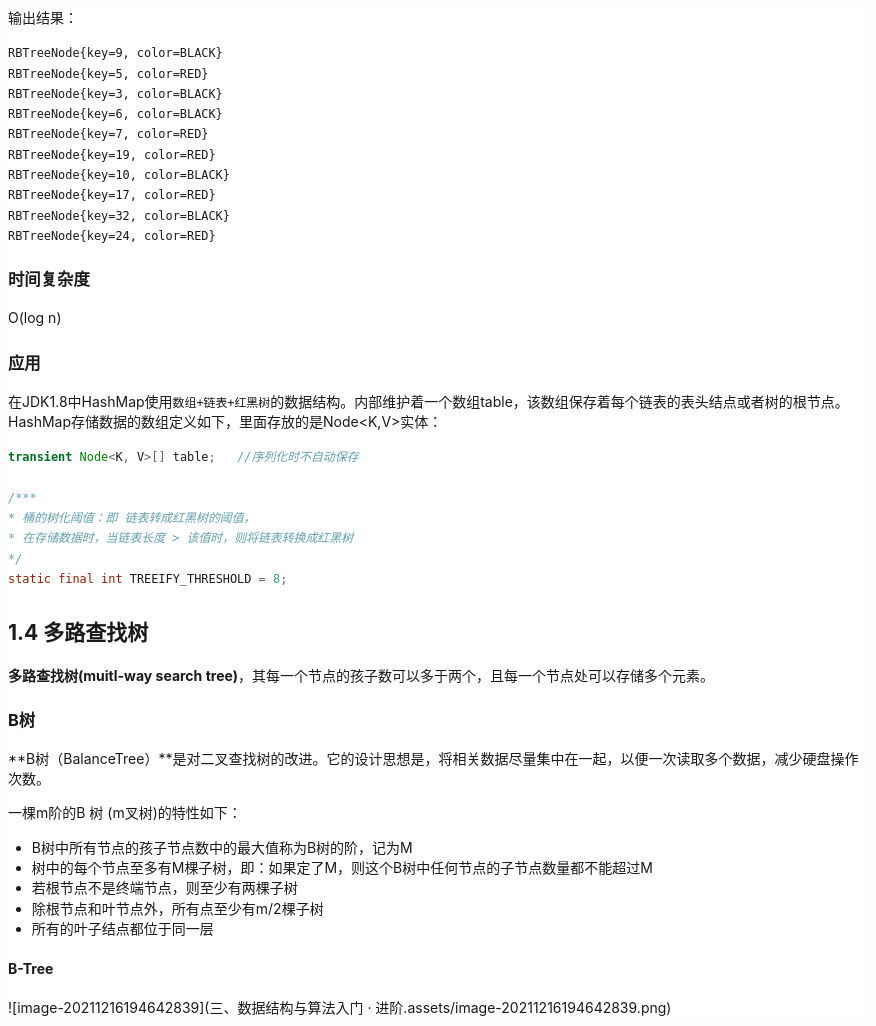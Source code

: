 输出结果：

```
RBTreeNode{key=9, color=BLACK}
RBTreeNode{key=5, color=RED}
RBTreeNode{key=3, color=BLACK}
RBTreeNode{key=6, color=BLACK}
RBTreeNode{key=7, color=RED}
RBTreeNode{key=19, color=RED}
RBTreeNode{key=10, color=BLACK}
RBTreeNode{key=17, color=RED}
RBTreeNode{key=32, color=BLACK}
RBTreeNode{key=24, color=RED}
```

### 时间复杂度

O(log n)

### 应用

在JDK1.8中HashMap使用`数组+链表+红黑树`的数据结构。内部维护着一个数组table，该数组保存着每个链表的表头结点或者树的根节点。HashMap存储数据的数组定义如下，里面存放的是Node<K,V>实体：

```java
transient Node<K, V>[] table;	//序列化时不自动保存

/*** 
* 桶的树化阈值：即 链表转成红黑树的阈值， 
* 在存储数据时，当链表长度 > 该值时，则将链表转换成红黑树 
*/ 
static final int TREEIFY_THRESHOLD = 8;
```



## 1.4 多路查找树

**多路查找树(muitl-way search tree)**，其每一个节点的孩子数可以多于两个，且每一个节点处可以存储多个元素。

### B树

**B树（BalanceTree）**是对二叉查找树的改进。它的设计思想是，将相关数据尽量集中在一起，以便一次读取多个数据，减少硬盘操作次数。

一棵m阶的B 树 (m叉树)的特性如下：

- B树中所有节点的孩子节点数中的最大值称为B树的阶，记为M
- 树中的每个节点至多有M棵子树，即：如果定了M，则这个B树中任何节点的子节点数量都不能超过M
- 若根节点不是终端节点，则至少有两棵子树
- 除根节点和叶节点外，所有点至少有m/2棵子树
- 所有的叶子结点都位于同一层

#### B-Tree

![image-20211216194642839](三、数据结构与算法入门 · 进阶.assets/image-20211216194642839.png)
